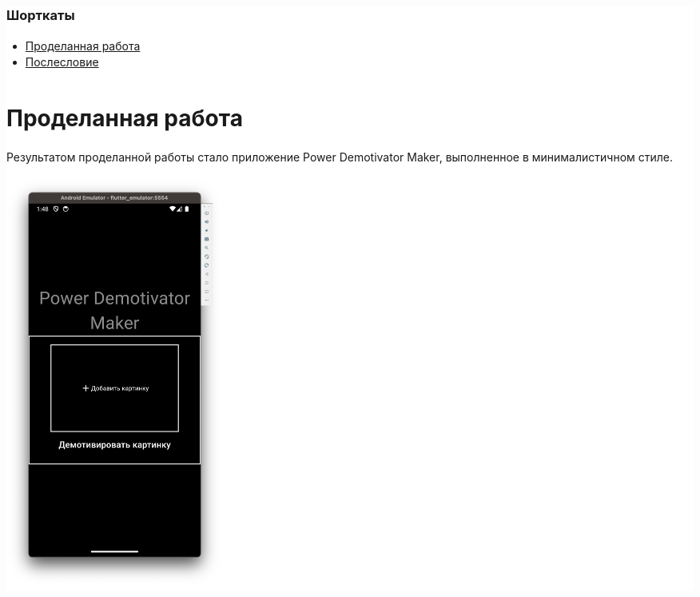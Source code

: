 ### Шорткаты
- [Проделанная работа](#проделанная-работа)
- [Послесловие](#послесловие)

# Проделанная работа

Результатом проделанной работы стало приложение Power Demotivator Maker, выполненное в минималистичном стиле.

<img src="../images/start_state.png" height="512">
